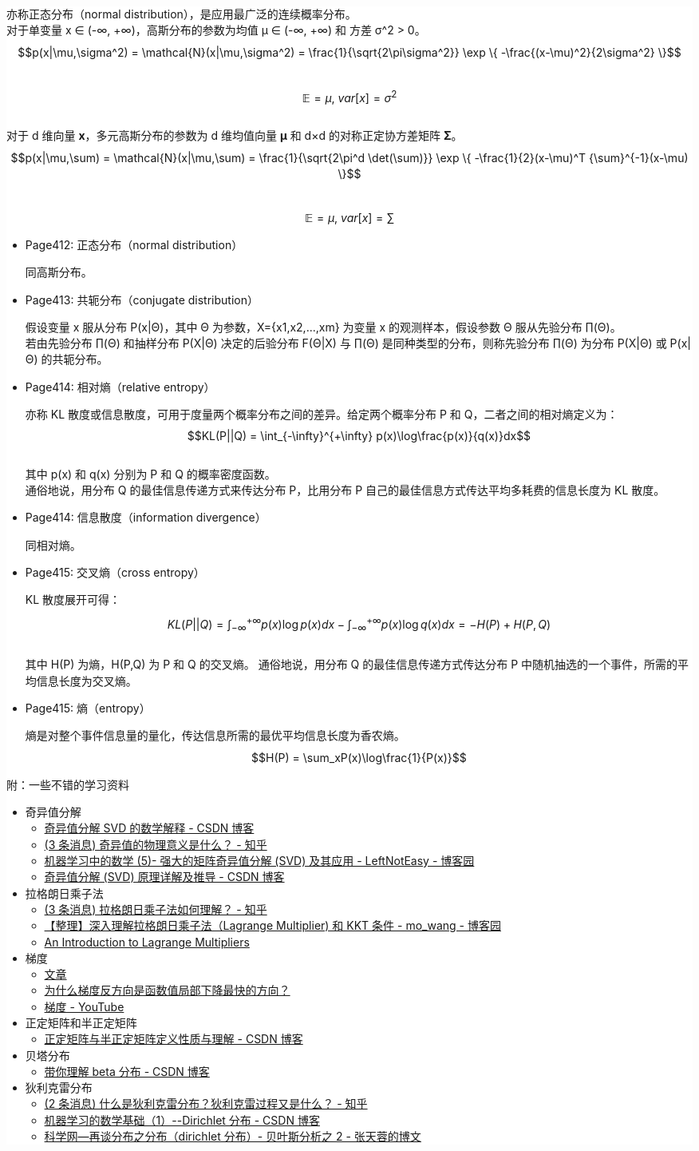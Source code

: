   亦称正态分布（normal distribution），是应用最广泛的连续概率分布。  
  对于单变量 x ∈ \(-∞, +∞\)，高斯分布的参数为均值 μ ∈ \(-∞, +∞\) 和 方差 σ^2 &gt; 0。  
  $$p(x|\mu,\sigma^2) = \mathcal{N}(x|\mu,\sigma^2) = \frac{1}{\sqrt{2\pi\sigma^2}} \exp \{ -\frac{(x-\mu)^2}{2\sigma^2} \}$$  
  $$\mathbb{E}=\mu, \ var[x]=\sigma^2$$  
  对于 d 维向量 **x**，多元高斯分布的参数为 d 维均值向量 **μ** 和 d×d 的对称正定协方差矩阵 **Σ**。  
  $$p(x|\mu,\sum) = \mathcal{N}(x|\mu,\sum) = \frac{1}{\sqrt{2\pi^d \det(\sum)}} \exp \{ -\frac{1}{2}(x-\mu)^T {\sum}^{-1}(x-\mu) \}$$  
  $$\mathbb{E}=\mu, \ var[x]=\sum$$

* Page412: 正态分布（normal distribution）

  同高斯分布。

* Page413: 共轭分布（conjugate distribution）

  假设变量 x 服从分布 P\(x\|Θ\)，其中 Θ 为参数，X={x1,x2,...,xm} 为变量 x 的观测样本，假设参数 Θ 服从先验分布 ∏\(Θ\)。  
  若由先验分布 ∏\(Θ\) 和抽样分布 P\(X\|Θ\) 决定的后验分布 F\(Θ\|X\) 与 ∏\(Θ\) 是同种类型的分布，则称先验分布 ∏\(Θ\) 为分布 P\(X\|Θ\) 或 P\(x\|Θ\) 的共轭分布。

* Page414: 相对熵（relative entropy）

  亦称 KL 散度或信息散度，可用于度量两个概率分布之间的差异。给定两个概率分布 P 和 Q，二者之间的相对熵定义为：  
  $$KL(P||Q) = \int_{-\infty}^{+\infty} p(x)\log\frac{p(x)}{q(x)}dx$$  
  其中 p\(x\) 和 q\(x\) 分别为 P 和 Q 的概率密度函数。  
  通俗地说，用分布 Q 的最佳信息传递方式来传达分布 P，比用分布 P 自己的最佳信息方式传达平均多耗费的信息长度为 KL 散度。

* Page414: 信息散度（information divergence）

  同相对熵。

* Page415: 交叉熵（cross entropy）

  KL 散度展开可得：  
  $$KL(P||Q) = \int_{-\infty}^{+\infty} p(x)\log p(x)dx - \int_{-\infty}^{+\infty} p(x)\log q(x)dx = -H(P) + H(P,Q)$$  
  其中 H\(P\) 为熵，H\(P,Q\) 为 P 和 Q 的交叉熵。 通俗地说，用分布 Q 的最佳信息传递方式传达分布 P 中随机抽选的一个事件，所需的平均信息长度为交叉熵。

* Page415: 熵（entropy）

  熵是对整个事件信息量的量化，传达信息所需的最优平均信息长度为香农熵。  
  $$H(P) = \sum_xP(x)\log\frac{1}{P(x)}$$

附：一些不错的学习资料

* 奇异值分解
  * [奇异值分解 SVD 的数学解释 - CSDN 博客](https://blog.csdn.net/u010099080/article/details/68060274)
  * [\(3 条消息\) 奇异值的物理意义是什么？ - 知乎](https://www.zhihu.com/question/22237507)
  * [机器学习中的数学 \(5\)- 强大的矩阵奇异值分解 \(SVD\) 及其应用 - LeftNotEasy - 博客园](http://www.cnblogs.com/LeftNotEasy/archive/2011/01/19/1939687.html)
  * [奇异值分解 \(SVD\) 原理详解及推导 - CSDN 博客](https://blog.csdn.net/zhongkejingwang/article/details/43053513)
* 拉格朗日乘子法
  * [\(3 条消息\) 拉格朗日乘子法如何理解？ - 知乎](https://www.zhihu.com/question/38586401)
  * [【整理】深入理解拉格朗日乘子法（Lagrange Multiplier\) 和 KKT 条件 - mo\_wang - 博客园](http://www.cnblogs.com/mo-wang/p/4775548.html)
  * [An Introduction to Lagrange Multipliers](http://www.slimy.com/~steuard/teaching/tutorials/Lagrange.html)
* 梯度
  * [文章](https://www.matongxue.com/madocs/222.html#/madoc)
  * [为什么梯度反方向是函数值局部下降最快的方向？](https://zhuanlan.zhihu.com/p/24913912)
  * [梯度 - YouTube](https://www.youtube.com/watch?v=npkl19rcpdY)
* 正定矩阵和半正定矩阵
  * [正定矩阵与半正定矩阵定义性质与理解 - CSDN 博客](https://blog.csdn.net/asd136912/article/details/79146151)
* 贝塔分布
  * [带你理解 beta 分布 - CSDN 博客](https://blog.csdn.net/a358463121/article/details/52562940)
* 狄利克雷分布
  * [\(2 条消息\) 什么是狄利克雷分布？狄利克雷过程又是什么？ - 知乎](https://www.zhihu.com/question/26751755)
  * [机器学习的数学基础（1）--Dirichlet 分布 - CSDN 博客](https://blog.csdn.net/jwh_bupt/article/details/8841644)
  * [科学网—再谈分布之分布（dirichlet 分布）- 贝叶斯分析之 2 - 张天蓉的博文](http://blog.sciencenet.cn/blog-677221-1051014.html)